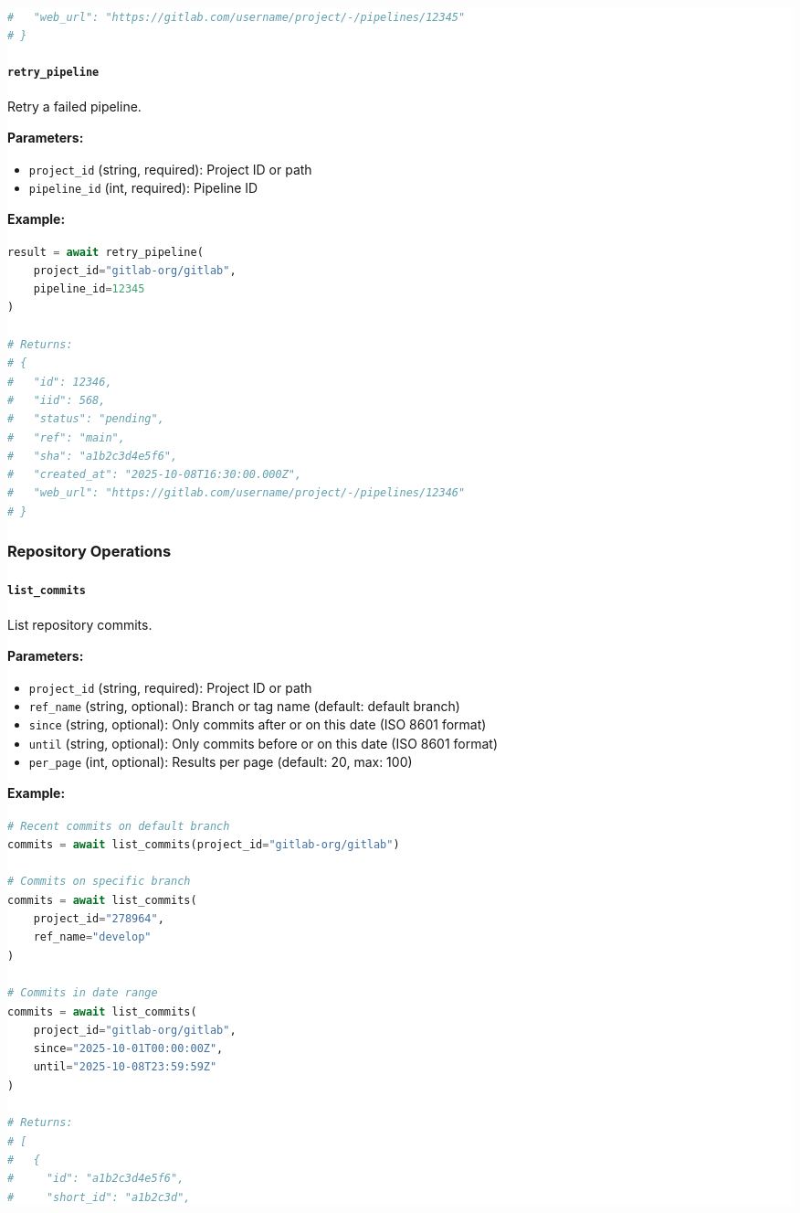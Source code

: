 ```python
#   "web_url": "https://gitlab.com/username/project/-/pipelines/12345"
# }
```

#### `retry_pipeline`
Retry a failed pipeline.

**Parameters:**
- `project_id` (string, required): Project ID or path
- `pipeline_id` (int, required): Pipeline ID

**Example:**
```python
result = await retry_pipeline(
    project_id="gitlab-org/gitlab",
    pipeline_id=12345
)

# Returns:
# {
#   "id": 12346,
#   "iid": 568,
#   "status": "pending",
#   "ref": "main",
#   "sha": "a1b2c3d4e5f6",
#   "created_at": "2025-10-08T16:30:00.000Z",
#   "web_url": "https://gitlab.com/username/project/-/pipelines/12346"
# }
```

### Repository Operations

#### `list_commits`
List repository commits.

**Parameters:**
- `project_id` (string, required): Project ID or path
- `ref_name` (string, optional): Branch or tag name (default: default branch)
- `since` (string, optional): Only commits after or on this date (ISO 8601 format)
- `until` (string, optional): Only commits before or on this date (ISO 8601 format)
- `per_page` (int, optional): Results per page (default: 20, max: 100)

**Example:**
```python
# Recent commits on default branch
commits = await list_commits(project_id="gitlab-org/gitlab")

# Commits on specific branch
commits = await list_commits(
    project_id="278964",
    ref_name="develop"
)

# Commits in date range
commits = await list_commits(
    project_id="gitlab-org/gitlab",
    since="2025-10-01T00:00:00Z",
    until="2025-10-08T23:59:59Z"
)

# Returns:
# [
#   {
#     "id": "a1b2c3d4e5f6",
#     "short_id": "a1b2c3d",
```